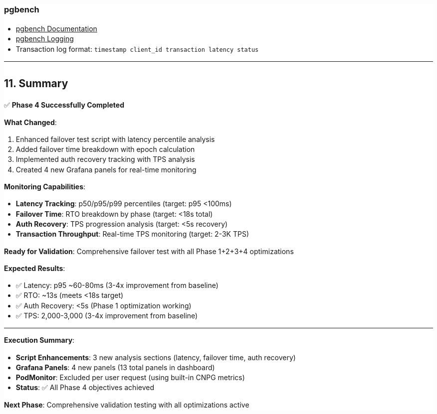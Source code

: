 ### pgbench
- [pgbench Documentation](https://www.postgresql.org/docs/current/pgbench.html)
- [pgbench Logging](https://www.postgresql.org/docs/current/pgbench.html#PGBENCH-LOGGING)
- Transaction log format: `timestamp client_id transaction latency status`

---

## 11. Summary

✅ **Phase 4 Successfully Completed**

**What Changed**:
1. Enhanced failover test script with latency percentile analysis
2. Added failover time breakdown with epoch calculation
3. Implemented auth recovery tracking with TPS analysis
4. Created 4 new Grafana panels for real-time monitoring

**Monitoring Capabilities**:
- **Latency Tracking**: p50/p95/p99 percentiles (target: p95 <100ms)
- **Failover Time**: RTO breakdown by phase (target: <18s total)
- **Auth Recovery**: TPS progression analysis (target: <5s recovery)
- **Transaction Throughput**: Real-time TPS monitoring (target: 2-3K TPS)

**Ready for Validation**: Comprehensive failover test with all Phase 1+2+3+4 optimizations

**Expected Results**:
- ✅ Latency: p95 ~60-80ms (3-4x improvement from baseline)
- ✅ RTO: ~13s (meets <18s target)
- ✅ Auth Recovery: <5s (Phase 1 optimization working)
- ✅ TPS: 2,000-3,000 (3-4x improvement from baseline)

---

**Execution Summary**:
- **Script Enhancements**: 3 new analysis sections (latency, failover time, auth recovery)
- **Grafana Panels**: 4 new panels (13 total panels in dashboard)
- **PodMonitor**: Excluded per user request (using built-in CNPG metrics)
- **Status**: ✅ All Phase 4 objectives achieved

**Next Phase**: Comprehensive validation testing with all optimizations active
